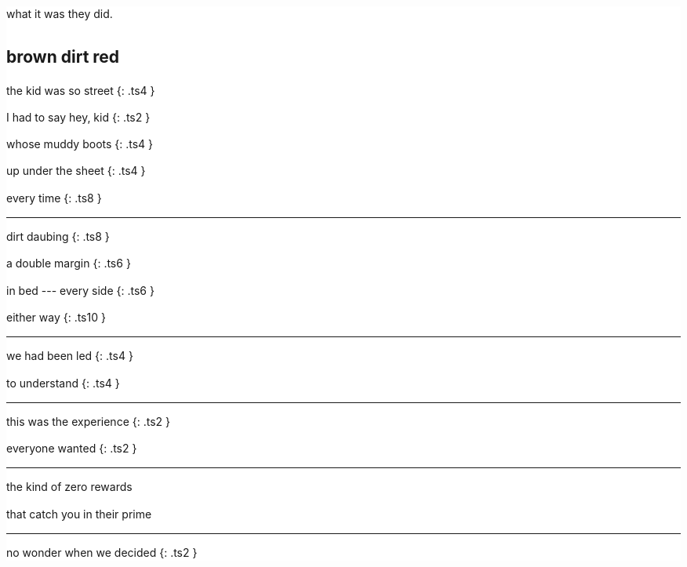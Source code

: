 what it was they did.

## brown dirt red

the kid was so street
{: .ts4 }

I had to say hey, kid
{: .ts2 }

whose muddy boots
{: .ts4 }

up under the sheet
{: .ts4 }

every time
{: .ts8 }

---

dirt daubing
{: .ts8 }

a double margin
{: .ts6 }

in bed --- every side
{: .ts6 }

either way
{: .ts10 }

---

we had been led
{: .ts4 }

to understand
{: .ts4 }

---

this was the experience
{: .ts2 }

everyone wanted
{: .ts2 }

---

the kind of zero rewards

that catch you in their prime

---

no wonder when we decided
{: .ts2 }
